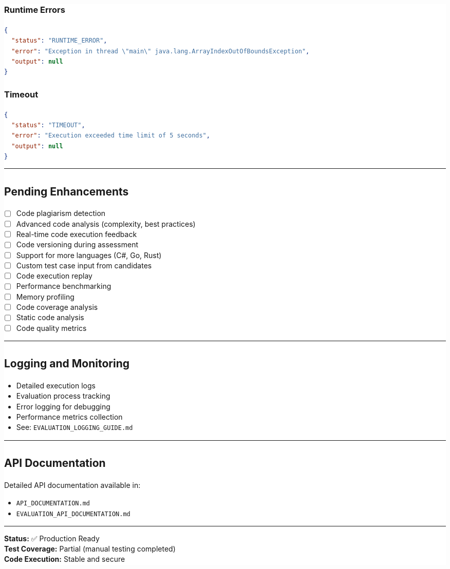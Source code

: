 ### Runtime Errors
```json
{
  "status": "RUNTIME_ERROR",
  "error": "Exception in thread \"main\" java.lang.ArrayIndexOutOfBoundsException",
  "output": null
}
```

### Timeout
```json
{
  "status": "TIMEOUT",
  "error": "Execution exceeded time limit of 5 seconds",
  "output": null
}
```

---

## Pending Enhancements
- [ ] Code plagiarism detection
- [ ] Advanced code analysis (complexity, best practices)
- [ ] Real-time code execution feedback
- [ ] Code versioning during assessment
- [ ] Support for more languages (C#, Go, Rust)
- [ ] Custom test case input from candidates
- [ ] Code execution replay
- [ ] Performance benchmarking
- [ ] Memory profiling
- [ ] Code coverage analysis
- [ ] Static code analysis
- [ ] Code quality metrics

---

## Logging and Monitoring
- Detailed execution logs
- Evaluation process tracking
- Error logging for debugging
- Performance metrics collection
- See: `EVALUATION_LOGGING_GUIDE.md`

---

## API Documentation
Detailed API documentation available in:
- `API_DOCUMENTATION.md`
- `EVALUATION_API_DOCUMENTATION.md`

---

**Status:** ✅ Production Ready  
**Test Coverage:** Partial (manual testing completed)  
**Code Execution:** Stable and secure

